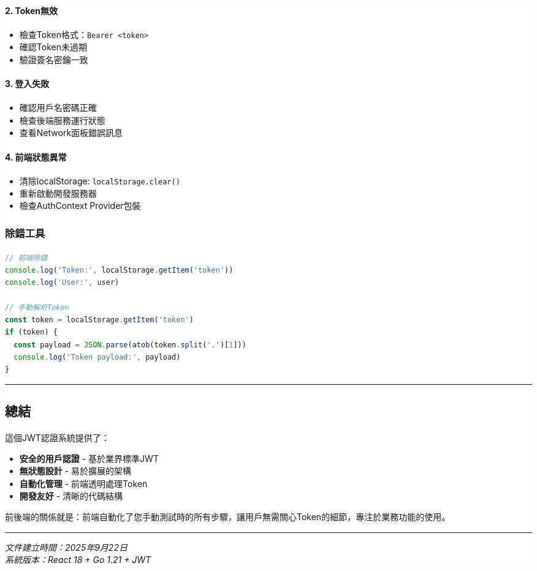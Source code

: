 #### 2. Token無效
- 檢查Token格式：`Bearer <token>`
- 確認Token未過期
- 驗證簽名密鑰一致

#### 3. 登入失敗
- 確認用戶名密碼正確
- 檢查後端服務運行狀態
- 查看Network面板錯誤訊息

#### 4. 前端狀態異常
- 清除localStorage: `localStorage.clear()`
- 重新啟動開發服務器
- 檢查AuthContext Provider包裝

### 除錯工具
```javascript
// 前端除錯
console.log('Token:', localStorage.getItem('token'))
console.log('User:', user)

// 手動解析Token
const token = localStorage.getItem('token')
if (token) {
  const payload = JSON.parse(atob(token.split('.')[1]))
  console.log('Token payload:', payload)
}
```

---

## 總結

這個JWT認證系統提供了：
- **安全的用戶認證** - 基於業界標準JWT
- **無狀態設計** - 易於擴展的架構
- **自動化管理** - 前端透明處理Token
- **開發友好** - 清晰的代碼結構

前後端的關係就是：前端自動化了您手動測試時的所有步驟，讓用戶無需關心Token的細節，專注於業務功能的使用。

---

*文件建立時間：2025年9月22日*  
*系統版本：React 18 + Go 1.21 + JWT*
